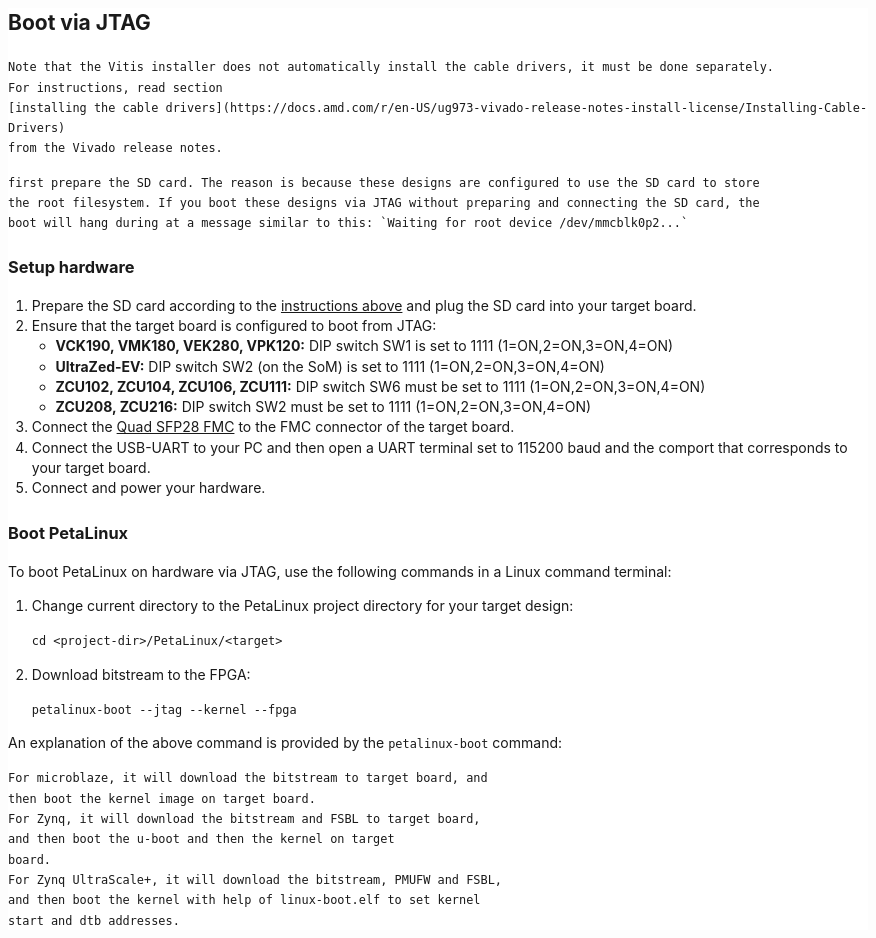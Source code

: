 ## Boot via JTAG

```{tip} You need to install the cable drivers before being able to boot via JTAG.
Note that the Vitis installer does not automatically install the cable drivers, it must be done separately.
For instructions, read section 
[installing the cable drivers](https://docs.amd.com/r/en-US/ug973-vivado-release-notes-install-license/Installing-Cable-Drivers) 
from the Vivado release notes.
```

```{warning} If you boot the Zynq-7000, Zynq UltraScale+ or Zynq RFSoC designs via JTAG, you must still
first prepare the SD card. The reason is because these designs are configured to use the SD card to store
the root filesystem. If you boot these designs via JTAG without preparing and connecting the SD card, the
boot will hang during at a message similar to this: `Waiting for root device /dev/mmcblk0p2...`
```

### Setup hardware

1. Prepare the SD card according to the [instructions above](#prepare-the-sd-card) and plug the SD card 
   into your target board.
2. Ensure that the target board is configured to boot from JTAG:
   * **VCK190, VMK180, VEK280, VPK120:** DIP switch SW1 is set to 1111 (1=ON,2=ON,3=ON,4=ON)
   * **UltraZed-EV:** DIP switch SW2 (on the SoM) is set to 1111 (1=ON,2=ON,3=ON,4=ON)
   * **ZCU102, ZCU104, ZCU106, ZCU111:** DIP switch SW6 must be set to 1111 (1=ON,2=ON,3=ON,4=ON)
   * **ZCU208, ZCU216:** DIP switch SW2 must be set to 1111 (1=ON,2=ON,3=ON,4=ON)
3. Connect the [Quad SFP28 FMC] to the FMC connector of the target board.
4. Connect the USB-UART to your PC and then open a UART terminal set to 115200 baud and the 
   comport that corresponds to your target board.
5. Connect and power your hardware.

### Boot PetaLinux

To boot PetaLinux on hardware via JTAG, use the following commands in a Linux command terminal:

1. Change current directory to the PetaLinux project directory for your target design:
   ```
   cd <project-dir>/PetaLinux/<target>
   ```
2. Download bitstream to the FPGA:
   ```
   petalinux-boot --jtag --kernel --fpga
   ```

An explanation of the above command is provided by the `petalinux-boot` command:
```none
For microblaze, it will download the bitstream to target board, and
then boot the kernel image on target board.
For Zynq, it will download the bitstream and FSBL to target board,
and then boot the u-boot and then the kernel on target
board.
For Zynq UltraScale+, it will download the bitstream, PMUFW and FSBL,
and then boot the kernel with help of linux-boot.elf to set kernel
start and dtb addresses.
```


[Quad SFP28 FMC]: https://ethernetfmc.com/docs/quad-sfp28-fmc/overview/
[supported Linux distributions]: https://docs.amd.com/r/en-US/ug1144-petalinux-tools-reference-guide/Setting-Up-Your-Environment